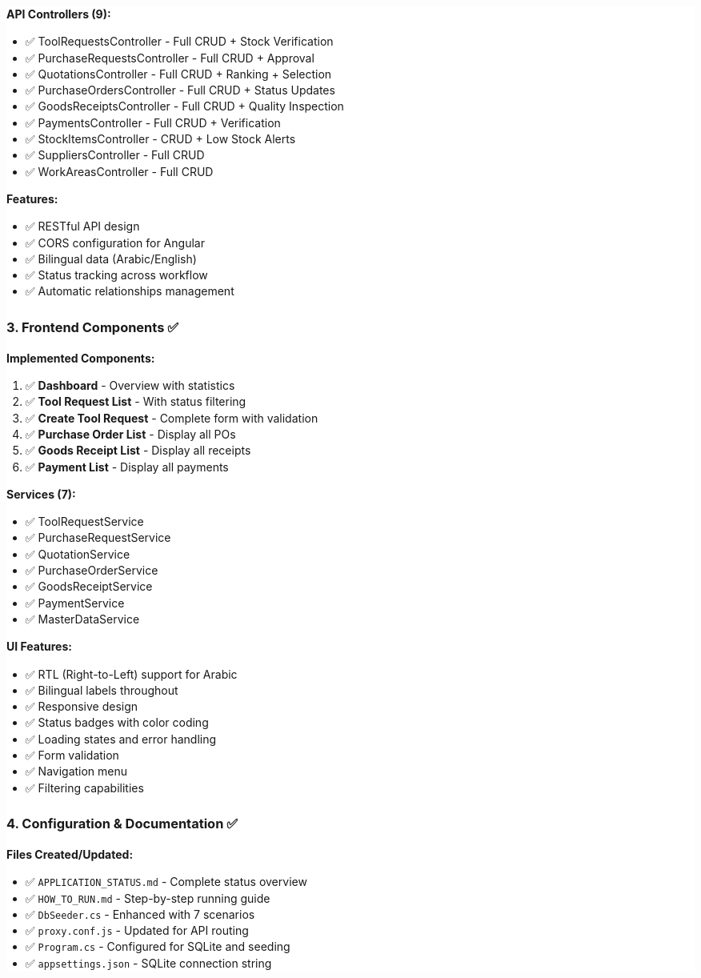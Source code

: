 **API Controllers (9):**
- ✅ ToolRequestsController - Full CRUD + Stock Verification
- ✅ PurchaseRequestsController - Full CRUD + Approval
- ✅ QuotationsController - Full CRUD + Ranking + Selection
- ✅ PurchaseOrdersController - Full CRUD + Status Updates
- ✅ GoodsReceiptsController - Full CRUD + Quality Inspection
- ✅ PaymentsController - Full CRUD + Verification
- ✅ StockItemsController - CRUD + Low Stock Alerts
- ✅ SuppliersController - Full CRUD
- ✅ WorkAreasController - Full CRUD

**Features:**
- ✅ RESTful API design
- ✅ CORS configuration for Angular
- ✅ Bilingual data (Arabic/English)
- ✅ Status tracking across workflow
- ✅ Automatic relationships management

### 3. Frontend Components ✅

**Implemented Components:**
1. ✅ **Dashboard** - Overview with statistics
2. ✅ **Tool Request List** - With status filtering
3. ✅ **Create Tool Request** - Complete form with validation
4. ✅ **Purchase Order List** - Display all POs
5. ✅ **Goods Receipt List** - Display all receipts
6. ✅ **Payment List** - Display all payments

**Services (7):**
- ✅ ToolRequestService
- ✅ PurchaseRequestService
- ✅ QuotationService
- ✅ PurchaseOrderService
- ✅ GoodsReceiptService
- ✅ PaymentService
- ✅ MasterDataService

**UI Features:**
- ✅ RTL (Right-to-Left) support for Arabic
- ✅ Bilingual labels throughout
- ✅ Responsive design
- ✅ Status badges with color coding
- ✅ Loading states and error handling
- ✅ Form validation
- ✅ Navigation menu
- ✅ Filtering capabilities

### 4. Configuration & Documentation ✅

**Files Created/Updated:**
- ✅ `APPLICATION_STATUS.md` - Complete status overview
- ✅ `HOW_TO_RUN.md` - Step-by-step running guide
- ✅ `DbSeeder.cs` - Enhanced with 7 scenarios
- ✅ `proxy.conf.js` - Updated for API routing
- ✅ `Program.cs` - Configured for SQLite and seeding
- ✅ `appsettings.json` - SQLite connection string
